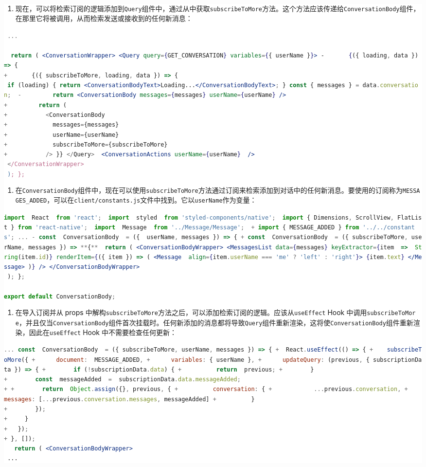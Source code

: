 1.  现在，可以将检索订阅的逻辑添加到`Query`组件中，通过从中获取`subscribeToMore`方法。这个方法应该传递给`ConversationBody`组件，在那里它将被调用，从而检索发送或接收到的任何新消息：

```jsx
 ...

  return ( <ConversationWrapper> <Query query={GET_CONVERSATION} variables={{ userName }}> -       {({ loading, data }) => {
+       {({ subscribeToMore, loading, data }) => {
 if (loading) { return <ConversationBodyText>Loading...</ConversationBodyText>; } const { messages } = data.conversation;  -         return <ConversationBody messages={messages} userName={userName} />
+         return (
+           <ConversationBody
+             messages={messages}
+             userName={userName}
+             subscribeToMore={subscribeToMore}
+           /> }} </Query>  <ConversationActions userName={userName}  />
 </ConversationWrapper>
 ); };
```

1.  在`ConversationBody`组件中，现在可以使用`subscribeToMore`方法通过订阅来检索添加到对话中的任何新消息。要使用的订阅称为`MESSAGES_ADDED`，可以在`client/constants.js`文件中找到。它以`userName`作为变量：

```jsx
import  React  from 'react';  import  styled  from 'styled-components/native';  import { Dimensions, ScrollView, FlatList } from 'react-native';  import  Message  from '../Message/Message';  + import { MESSAGE_ADDED } from '../../constants'; ... - const  ConversationBody  = ({  userName, messages }) => { + const  ConversationBody  = ({ subscribeToMore, userName, messages }) => **{**  return ( <ConversationBodyWrapper> <MessagesList data={messages} keyExtractor={item  =>  String(item.id)} renderItem={({ item }) => ( <Message  align={item.userName === 'me' ? 'left' : 'right'}> {item.text} </Message> )} /> </ConversationBodyWrapper>
 ); };

export default ConversationBody;
```

1.  在导入订阅并从 props 中解构`subscribeToMore`方法之后，可以添加检索订阅的逻辑。应该从`useEffect` Hook 中调用`subscribeToMore`，并且仅当`ConversationBody`组件首次挂载时。任何新添加的消息都将导致`Query`组件重新渲染，这将使`ConversationBody`组件重新渲染，因此在`useEffect` Hook 中不需要检查任何更新：

```jsx
... const  ConversationBody  = ({ subscribeToMore, userName, messages }) => { +  React.useEffect(() => { +    subscribeToMore({ +      document:  MESSAGE_ADDED, +      variables: { userName }, +      updateQuery: (previous, { subscriptionData }) => { +        if (!subscriptionData.data) { +          return  previous; +        }
+        const  messageAdded  =  subscriptionData.data.messageAdded;
+ +        return  Object.assign({}, previous, { +          conversation: { +            ...previous.conversation, +            messages: [...previous.conversation.messages, messageAdded] +          }
+        });
+     }
+   });
+ }, []);
   return ( <ConversationBodyWrapper>
 ...
```
